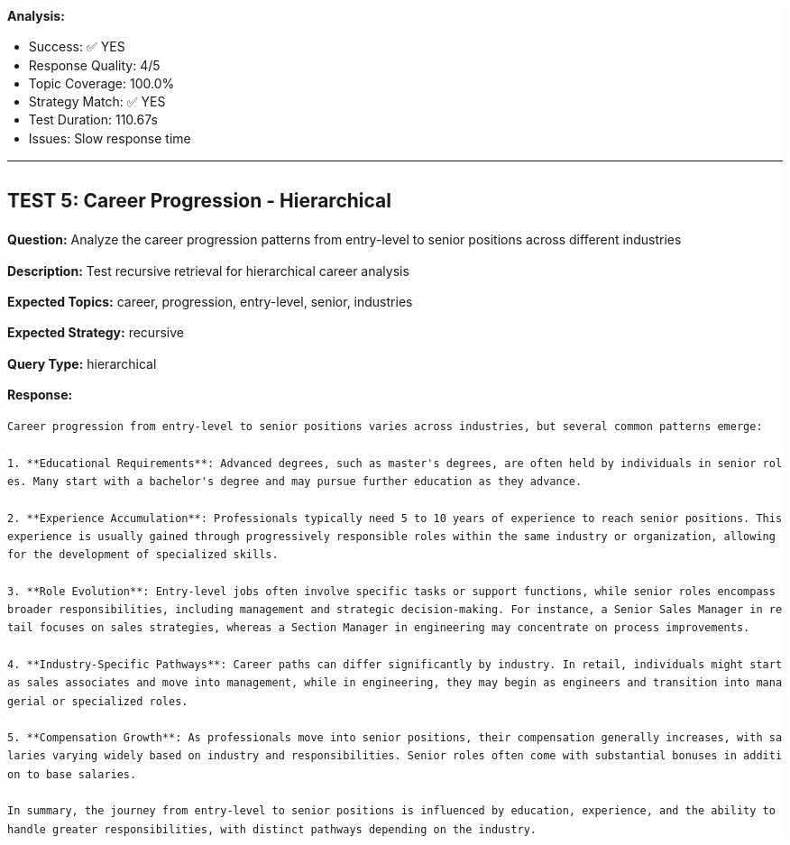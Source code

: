 **Analysis:**
- Success: ✅ YES
- Response Quality: 4/5
- Topic Coverage: 100.0%
- Strategy Match: ✅ YES
- Test Duration: 110.67s
- Issues: Slow response time

---

## TEST 5: Career Progression - Hierarchical

**Question:** Analyze the career progression patterns from entry-level to senior positions across different industries

**Description:** Test recursive retrieval for hierarchical career analysis

**Expected Topics:** career, progression, entry-level, senior, industries

**Expected Strategy:** recursive

**Query Type:** hierarchical

**Response:**
```
Career progression from entry-level to senior positions varies across industries, but several common patterns emerge:

1. **Educational Requirements**: Advanced degrees, such as master's degrees, are often held by individuals in senior roles. Many start with a bachelor's degree and may pursue further education as they advance.

2. **Experience Accumulation**: Professionals typically need 5 to 10 years of experience to reach senior positions. This experience is usually gained through progressively responsible roles within the same industry or organization, allowing for the development of specialized skills.

3. **Role Evolution**: Entry-level jobs often involve specific tasks or support functions, while senior roles encompass broader responsibilities, including management and strategic decision-making. For instance, a Senior Sales Manager in retail focuses on sales strategies, whereas a Section Manager in engineering may concentrate on process improvements.

4. **Industry-Specific Pathways**: Career paths can differ significantly by industry. In retail, individuals might start as sales associates and move into management, while in engineering, they may begin as engineers and transition into managerial or specialized roles.

5. **Compensation Growth**: As professionals move into senior positions, their compensation generally increases, with salaries varying widely based on industry and responsibilities. Senior roles often come with substantial bonuses in addition to base salaries.

In summary, the journey from entry-level to senior positions is influenced by education, experience, and the ability to handle greater responsibilities, with distinct pathways depending on the industry.
```
